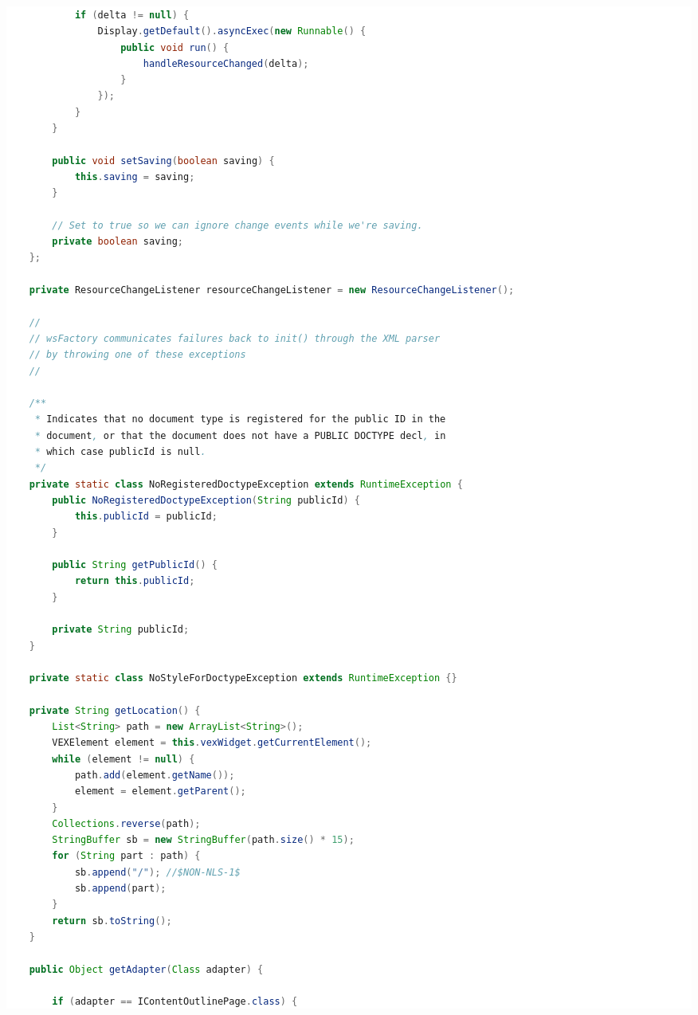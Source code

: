 ```java
			if (delta != null) {
				Display.getDefault().asyncExec(new Runnable() {
					public void run() {
						handleResourceChanged(delta);
					}
				});
			}
		}

		public void setSaving(boolean saving) {
			this.saving = saving;
		}

		// Set to true so we can ignore change events while we're saving.
		private boolean saving;
	};

	private ResourceChangeListener resourceChangeListener = new ResourceChangeListener();

	//
	// wsFactory communicates failures back to init() through the XML parser
	// by throwing one of these exceptions
	//

	/**
	 * Indicates that no document type is registered for the public ID in the
	 * document, or that the document does not have a PUBLIC DOCTYPE decl, in
	 * which case publicId is null.
	 */
	private static class NoRegisteredDoctypeException extends RuntimeException {
		public NoRegisteredDoctypeException(String publicId) {
			this.publicId = publicId;
		}

		public String getPublicId() {
			return this.publicId;
		}

		private String publicId;
	}

	private static class NoStyleForDoctypeException extends RuntimeException {}

	private String getLocation() {
		List<String> path = new ArrayList<String>();
		VEXElement element = this.vexWidget.getCurrentElement();
		while (element != null) {
			path.add(element.getName());
			element = element.getParent();
		}
		Collections.reverse(path);
		StringBuffer sb = new StringBuffer(path.size() * 15);
		for (String part : path) {
			sb.append("/"); //$NON-NLS-1$
			sb.append(part);
		}
		return sb.toString();
	}

	public Object getAdapter(Class adapter) {

		if (adapter == IContentOutlinePage.class) {

```